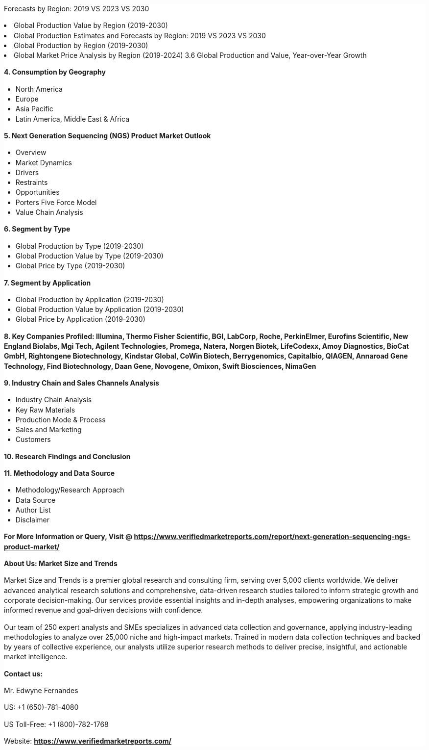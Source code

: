 Forecasts by Region: 2019 VS 2023 VS 2030</li><li>Global Production Value by Region (2019-2030)</li><li>Global Production Estimates and Forecasts by Region: 2019 VS 2023 VS 2030</li><li>Global Production by Region (2019-2030)</li><li>Global Market Price Analysis by Region (2019-2024) 3.6 Global Production and Value, Year-over-Year Growth</li></ul><p><strong>4. Consumption by Geography</strong></p><ul> <li>North America</li> <li>Europe</li> <li>Asia Pacific</li> <li>Latin America, Middle East &amp; Africa</li></ul><p><strong>5. Next Generation Sequencing (NGS) Product Market Outlook</strong></p><ul><li>Overview</li><li>Market Dynamics</li><li>Drivers</li><li>Restraints</li><li>Opportunities</li><li>Porters Five Force Model</li><li>Value Chain Analysis&nbsp;</li></ul><p><strong>6. Segment by Type</strong></p><ul><li>Global Production by Type (2019-2030)</li><li>Global Production Value by Type (2019-2030)</li><li>Global Price by Type (2019-2030)</li></ul><p><strong>7. Segment by Application</strong></p><ul><li>Global Production by Application (2019-2030)</li><li>Global Production Value by Application (2019-2030)</li><li>Global Price by Application (2019-2030)</li></ul><p><strong>8. Key Companies Profiled: Illumina, Thermo Fisher Scientific, BGI, LabCorp, Roche, PerkinElmer, Eurofins Scientific, New England Biolabs, Mgi Tech, Agilent Technologies, Promega, Natera, Norgen Biotek, LifeCodexx, Amoy Diagnostics, BioCat GmbH, Rightongene Biotechnology, Kindstar Global, CoWin Biotech, Berrygenomics, Capitalbio, QIAGEN, Annaroad Gene Technology, Find Biotechnology, Daan Gene, Novogene, Omixon, Swift Biosciences, NimaGen</strong></p><p><strong>9. Industry Chain and Sales Channels Analysis</strong></p><ul><li>Industry Chain Analysis</li><li>Key Raw Materials</li><li>Production Mode &amp; Process</li><li>Sales and Marketing</li><li>Customers</li></ul><p><strong>10. Research Findings and Conclusion</strong></p><p><strong>11. Methodology and Data Source</strong></p><ul><li>Methodology/Research Approach</li><li>Data Source</li><li>Author List</li><li>Disclaimer</li></ul></p><p><strong>For More Information or Query, Visit @ <a href="https://www.verifiedmarketreports.com/report/next-generation-sequencing-ngs-product-market/">https://www.verifiedmarketreports.com/report/next-generation-sequencing-ngs-product-market/</a></strong></p><p><strong>About Us: Market Size and Trends</strong></p><p>Market Size and Trends is a premier global research and consulting firm, serving over 5,000 clients worldwide. We deliver advanced analytical research solutions and comprehensive, data-driven research studies tailored to inform strategic growth and corporate decision-making. Our services provide essential insights and in-depth analyses, empowering organizations to make informed revenue and goal-driven decisions with confidence.</p><p>Our team of 250 expert analysts and SMEs specializes in advanced data collection and governance, applying industry-leading methodologies to analyze over 25,000 niche and high-impact markets. Trained in modern data collection techniques and backed by years of collective experience, our analysts utilize superior research methods to deliver precise, insightful, and actionable market intelligence.</p><p><strong>Contact us:</strong></p><p>Mr. Edwyne Fernandes</p><p>US: +1 (650)-781-4080</p><p>US Toll-Free: +1 (800)-782-1768</p><p>Website: <strong><a href="https://www.verifiedmarketreports.com/">https://www.verifiedmarketreports.com/</a></strong></p>
